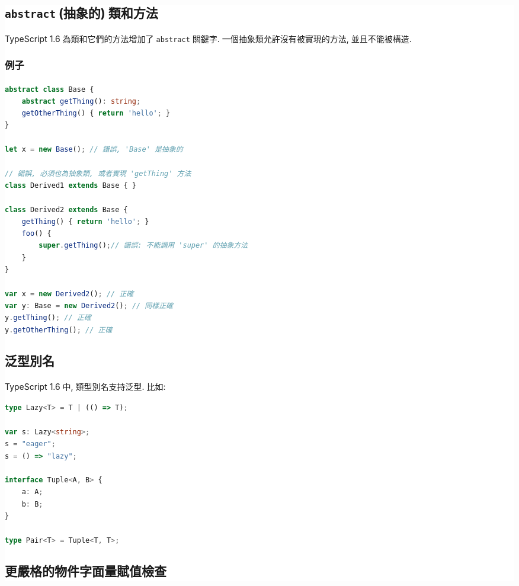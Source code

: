 ## `abstract` (抽象的) 類和方法

TypeScript 1.6 為類和它們的方法增加了 `abstract` 關鍵字. 一個抽象類允許沒有被實現的方法, 並且不能被構造.

### 例子

```ts
abstract class Base {
    abstract getThing(): string;
    getOtherThing() { return 'hello'; }
}

let x = new Base(); // 錯誤, 'Base' 是抽象的

// 錯誤, 必須也為抽象類, 或者實現 'getThing' 方法
class Derived1 extends Base { }

class Derived2 extends Base {
    getThing() { return 'hello'; }
    foo() {
        super.getThing();// 錯誤: 不能調用 'super' 的抽象方法
    }
}

var x = new Derived2(); // 正確
var y: Base = new Derived2(); // 同樣正確
y.getThing(); // 正確
y.getOtherThing(); // 正確
```

## 泛型別名

TypeScript 1.6 中, 類型別名支持泛型. 比如:

```ts
type Lazy<T> = T | (() => T);

var s: Lazy<string>;
s = "eager";
s = () => "lazy";

interface Tuple<A, B> {
    a: A;
    b: B;
}

type Pair<T> = Tuple<T, T>;
```

## 更嚴格的物件字面量賦值檢查
